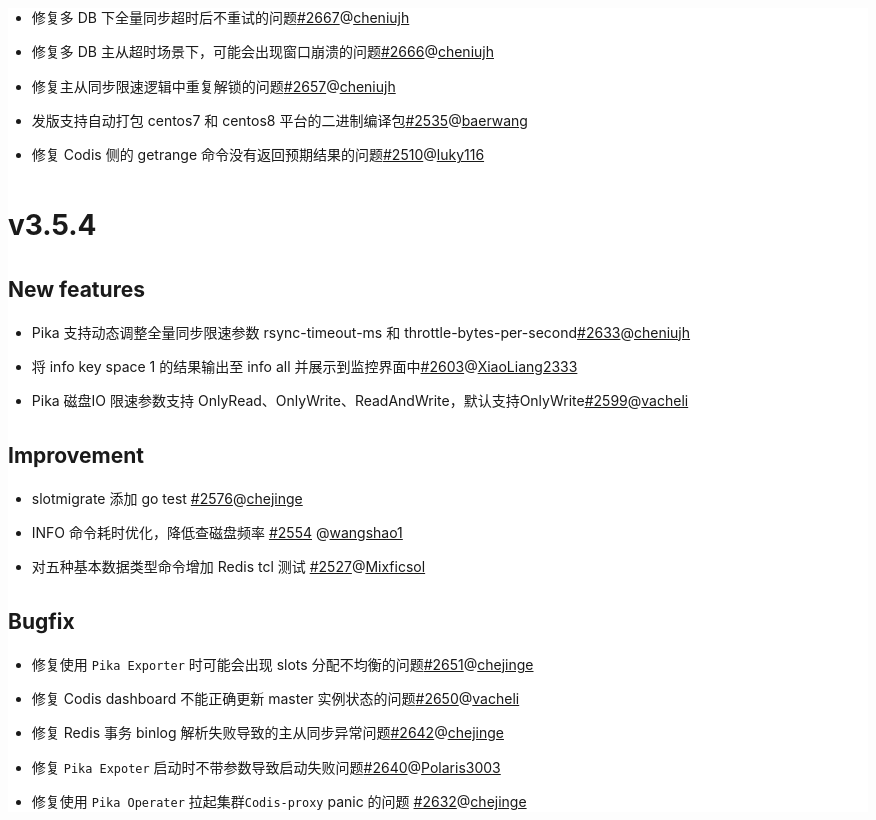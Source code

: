 - 修复多 DB 下全量同步超时后不重试的问题[#2667](https://github.com/OpenAtomFoundation/pika/pull/2667)@[cheniujh](https://github.com/cheniujh)

- 修复多 DB 主从超时场景下，可能会出现窗口崩溃的问题[#2666](https://github.com/OpenAtomFoundation/pika/pull/2666)@[cheniujh](https://github.com/cheniujh)

- 修复主从同步限速逻辑中重复解锁的问题[#2657](https://github.com/OpenAtomFoundation/pika/pull/2657)@[cheniujh](https://github.com/cheniujh)

- 发版支持自动打包 centos7 和 centos8 平台的二进制编译包[#2535](https://github.com/OpenAtomFoundation/pika/pull/2535)@[baerwang](https://github.com/baerwang)

- 修复 Codis 侧的 getrange 命令没有返回预期结果的问题[#2510](https://github.com/OpenAtomFoundation/pika/pull/2510)@[luky116](https://github.com/luky116)


# v3.5.4

## New features

- Pika 支持动态调整全量同步限速参数 rsync-timeout-ms 和 throttle-bytes-per-second[#2633](https://github.com/OpenAtomFoundation/pika/pull/2633)@[cheniujh](https://github.com/cheniujh)

- 将 info key space 1 的结果输出至 info all 并展示到监控界面中[#2603](https://github.com/OpenAtomFoundation/pika/pull/2603)@[XiaoLiang2333](https://github.com/XiaoLiang2333)

- Pika 磁盘IO 限速参数支持 OnlyRead、OnlyWrite、ReadAndWrite，默认支持OnlyWrite[#2599](https://github.com/OpenAtomFoundation/pika/pull/2599)@[vacheli](https://github.com/vacheli)

## Improvement

- slotmigrate 添加 go test [#2576](https://github.com/OpenAtomFoundation/pika/pull/2576)@[chejinge](https://github.com/chejinge)

- INFO 命令耗时优化，降低查磁盘频率 [#2554](https://github.com/OpenAtomFoundation/pika/pull/2554) @[wangshao1](https://github.com/wangshao1)

- 对五种基本数据类型命令增加 Redis tcl 测试 [#2527](https://github.com/OpenAtomFoundation/pika/pull/2527)@[Mixficsol](https://github.com/Mixficsol)

## Bugfix

- 修复使用 `Pika Exporter` 时可能会出现 slots 分配不均衡的问题[#2651](https://github.com/OpenAtomFoundation/pika/pull/2651)@[chejinge](https://github.com/chejinge)

- 修复 Codis dashboard 不能正确更新 master 实例状态的问题[#2650](https://github.com/OpenAtomFoundation/pika/pull/2650)@[vacheli](https://github.com/vacheli)

- 修复 Redis 事务 binlog 解析失败导致的主从同步异常问题[#2642](https://github.com/OpenAtomFoundation/pika/pull/2642)@[chejinge](https://github.com/chejinge)

- 修复 `Pika Expoter` 启动时不带参数导致启动失败问题[#2640](https://github.com/OpenAtomFoundation/pika/pull/2640)@[Polaris3003](https://github.com/Polaris3003)

- 修复使用 `Pika Operater` 拉起集群`Codis-proxy` panic 的问题  [#2632](https://github.com/OpenAtomFoundation/pika/pull/2633)@[chejinge](https://github.com/chejinge)
